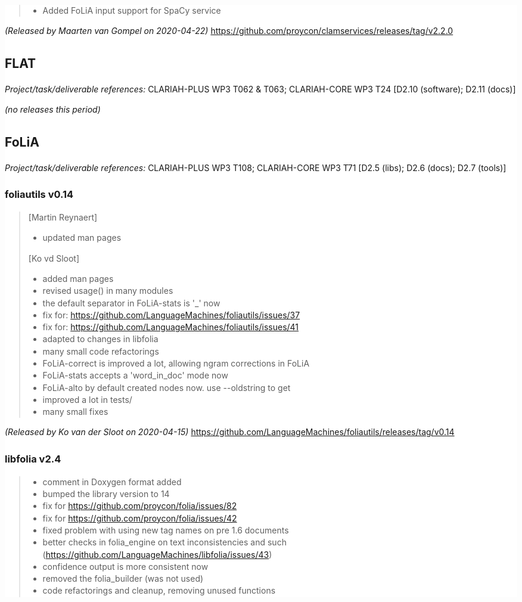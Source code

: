 > * Added FoLiA input support for SpaCy service


*(Released by Maarten van Gompel on 2020-04-22)*
https://github.com/proycon/clamservices/releases/tag/v2.2.0


## FLAT

*Project/task/deliverable references:*  CLARIAH-PLUS WP3 T062 & T063; CLARIAH-CORE WP3 T24 [D2.10 (software); D2.11 (docs)]

*(no releases this period)*


## FoLiA

*Project/task/deliverable references:*  CLARIAH-PLUS WP3 T108; CLARIAH-CORE WP3 T71 [D2.5 (libs); D2.6 (docs); D2.7 (tools)]

### foliautils v0.14

>
> [Martin Reynaert]
>
> * updated man pages
>
> [Ko vd Sloot]
>
> * added man pages
> * revised usage() in many modules
> * the default separator in FoLiA-stats is '_' now
> * fix for: https://github.com/LanguageMachines/foliautils/issues/37
> * fix for: https://github.com/LanguageMachines/foliautils/issues/41
> * adapted to changes in libfolia
> * many small code refactorings
> * FoLiA-correct is improved a lot, allowing ngram corrections in FoLiA
> * FoLiA-stats accepts a 'word_in_doc' mode now
> * FoLiA-alto by default created <w> nodes now. use --oldstring to get <str>
> * improved a lot in tests/
> * many small fixes


*(Released by Ko van der Sloot on 2020-04-15)*
https://github.com/LanguageMachines/foliautils/releases/tag/v0.14

### libfolia v2.4

> * comment in Doxygen format added
> * bumped the library version to 14
> * fix for https://github.com/proycon/folia/issues/82
> * fix for https://github.com/proycon/folia/issues/42
> * fixed problem with using new tag names on pre 1.6 documents
> * better checks in folia_engine on text inconsistencies and such
>   (https://github.com/LanguageMachines/libfolia/issues/43)
> * confidence output is more consistent now
> * removed the folia_builder (was not used)
> * code refactorings and cleanup, removing unused functions
